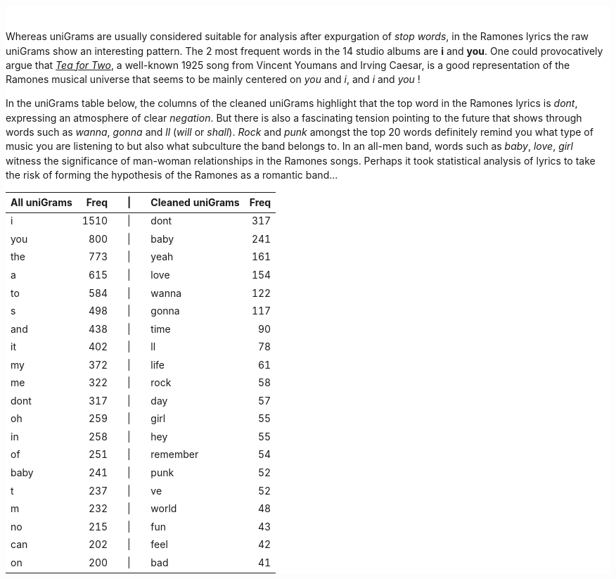 &nbsp;

Whereas uniGrams are usually considered suitable for analysis after expurgation of *stop words*, in the Ramones lyrics the raw uniGrams show an interesting pattern. The 2 most frequent words in the 14 studio albums are **i** and **you**. One could provocatively argue that *[Tea for Two](https://www.youtube.com/watch?v=y0zc7x434Aw)*, a well-known 1925 song from Vincent Youmans and Irving Caesar, is a good representation of the Ramones musical universe that seems to be mainly centered on *you* and *i*, and *i* and *you* !

In the uniGrams table below, the columns of the cleaned uniGrams highlight that the top word in the Ramones lyrics is *dont*, expressing an atmosphere of clear *negation*. But there is also a fascinating tension pointing to the future that shows through words such as *wanna*, *gonna* and *ll* (*will* or *shall*). *Rock* and *punk* amongst the top 20 words definitely remind you what type of music you are listening to but also what subculture the band belongs to. In an all-men band, words such as *baby*, *love*, *girl* witness the significance of man-woman relationships in the Ramones songs. Perhaps it took statistical analysis of lyrics to take the risk of forming the hypothesis of the Ramones as a romantic band...


|All uniGrams | Freq|   |&#124; |   |Cleaned uniGrams | Freq|
|:------------|----:|:--|:------|:--|:----------------|----:|
|i            | 1510|   |&#124; |   |dont             |  317|
|you          |  800|   |&#124; |   |baby             |  241|
|the          |  773|   |&#124; |   |yeah             |  161|
|a            |  615|   |&#124; |   |love             |  154|
|to           |  584|   |&#124; |   |wanna            |  122|
|s            |  498|   |&#124; |   |gonna            |  117|
|and          |  438|   |&#124; |   |time             |   90|
|it           |  402|   |&#124; |   |ll               |   78|
|my           |  372|   |&#124; |   |life             |   61|
|me           |  322|   |&#124; |   |rock             |   58|
|dont         |  317|   |&#124; |   |day              |   57|
|oh           |  259|   |&#124; |   |girl             |   55|
|in           |  258|   |&#124; |   |hey              |   55|
|of           |  251|   |&#124; |   |remember         |   54|
|baby         |  241|   |&#124; |   |punk             |   52|
|t            |  237|   |&#124; |   |ve               |   52|
|m            |  232|   |&#124; |   |world            |   48|
|no           |  215|   |&#124; |   |fun              |   43|
|can          |  202|   |&#124; |   |feel             |   42|
|on           |  200|   |&#124; |   |bad              |   41|